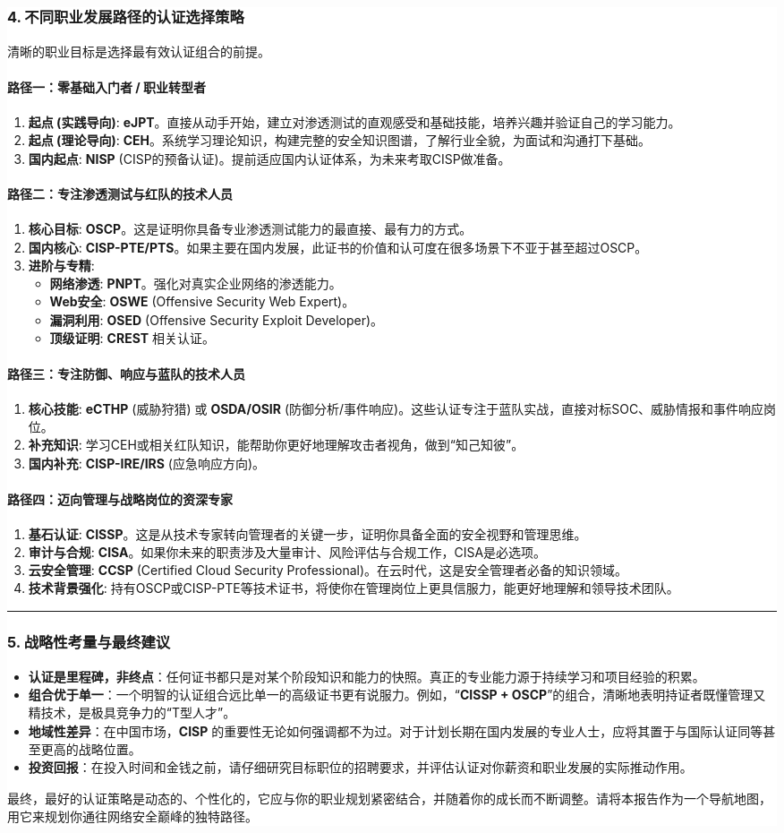 
### **4. 不同职业发展路径的认证选择策略**

清晰的职业目标是选择最有效认证组合的前提。

#### **路径一：零基础入门者 / 职业转型者**
1.  **起点 (实践导向)**: **eJPT**。直接从动手开始，建立对渗透测试的直观感受和基础技能，培养兴趣并验证自己的学习能力。
2.  **起点 (理论导向)**: **CEH**。系统学习理论知识，构建完整的安全知识图谱，了解行业全貌，为面试和沟通打下基础。
3.  **国内起点**: **NISP** (CISP的预备认证)。提前适应国内认证体系，为未来考取CISP做准备。

#### **路径二：专注渗透测试与红队的技术人员**
1.  **核心目标**: **OSCP**。这是证明你具备专业渗透测试能力的最直接、最有力的方式。
2.  **国内核心**: **CISP-PTE/PTS**。如果主要在国内发展，此证书的价值和认可度在很多场景下不亚于甚至超过OSCP。
3.  **进阶与专精**:
    *   **网络渗透**: **PNPT**。强化对真实企业网络的渗透能力。
    *   **Web安全**: **OSWE** (Offensive Security Web Expert)。
    *   **漏洞利用**: **OSED** (Offensive Security Exploit Developer)。
    *   **顶级证明**: **CREST** 相关认证。

#### **路径三：专注防御、响应与蓝队的技术人员**
1.  **核心技能**: **eCTHP** (威胁狩猎) 或 **OSDA/OSIR** (防御分析/事件响应)。这些认证专注于蓝队实战，直接对标SOC、威胁情报和事件响应岗位。
2.  **补充知识**: 学习CEH或相关红队知识，能帮助你更好地理解攻击者视角，做到“知己知彼”。
3.  **国内补充**: **CISP-IRE/IRS** (应急响应方向)。

#### **路径四：迈向管理与战略岗位的资深专家**
1.  **基石认证**: **CISSP**。这是从技术专家转向管理者的关键一步，证明你具备全面的安全视野和管理思维。
2.  **审计与合规**: **CISA**。如果你未来的职责涉及大量审计、风险评估与合规工作，CISA是必选项。
3.  **云安全管理**: **CCSP** (Certified Cloud Security Professional)。在云时代，这是安全管理者必备的知识领域。
4.  **技术背景强化**: 持有OSCP或CISP-PTE等技术证书，将使你在管理岗位上更具信服力，能更好地理解和领导技术团队。

---

### **5. 战略性考量与最终建议**

*   **认证是里程碑，非终点**：任何证书都只是对某个阶段知识和能力的快照。真正的专业能力源于持续学习和项目经验的积累。
*   **组合优于单一**：一个明智的认证组合远比单一的高级证书更有说服力。例如，“**CISSP + OSCP**”的组合，清晰地表明持证者既懂管理又精技术，是极具竞争力的“T型人才”。
*   **地域性差异**：在中国市场，**CISP** 的重要性无论如何强调都不为过。对于计划长期在国内发展的专业人士，应将其置于与国际认证同等甚至更高的战略位置。
*   **投资回报**：在投入时间和金钱之前，请仔细研究目标职位的招聘要求，并评估认证对你薪资和职业发展的实际推动作用。

最终，最好的认证策略是动态的、个性化的，它应与你的职业规划紧密结合，并随着你的成长而不断调整。请将本报告作为一个导航地图，用它来规划你通往网络安全巅峰的独特路径。
